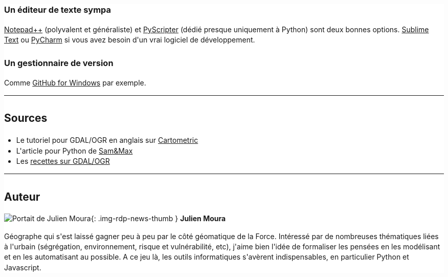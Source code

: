 ### Un éditeur de texte sympa

[Notepad++](http://notepad-plus-plus.org/fr/) (polyvalent et généraliste) et [PyScripter](https://code.google.com/p/pyscripter/) (dédié presque uniquement à Python) sont deux bonnes options. [Sublime Text](http://www.sublimetext.com/) ou [PyCharm](http://www.jetbrains.com/pycharm/) si vous avez besoin d'un vrai logiciel de développement.

### Un gestionnaire de version

Comme [GitHub for Windows](https://windows.github.com/) par exemple.

----

## Sources

* Le tutoriel pour GDAL/OGR en anglais sur [Cartometric](http://cartometric.com/blog/2011/10/17/install-gdal-on-windows/)
* L'article pour Python de [Sam&Max](http://sametmax.com/programmer-confortablement-en-python-sous-windows/)
* Les [recettes sur GDAL/OGR](https://pcjericks.github.io/py-gdalogr-cookbook/layers.html)

----

## Auteur

![Portait de Julien Moura](https://cdn.geotribu.fr/img/internal/contributeurs/jmou.jpg){: .img-rdp-news-thumb }
**Julien Moura**

Géographe qui s'est laissé gagner peu à peu par le côté géomatique de la Force. Intéressé par de nombreuses thématiques liées à l'urbain (ségrégation, environnement, risque et vulnérabilité, etc), j'aime bien l'idée de formaliser les pensées en les modélisant et en les automatisant au possible. A ce jeu là, les outils informatiques s'avèrent indispensables, en particulier Python et Javascript.

